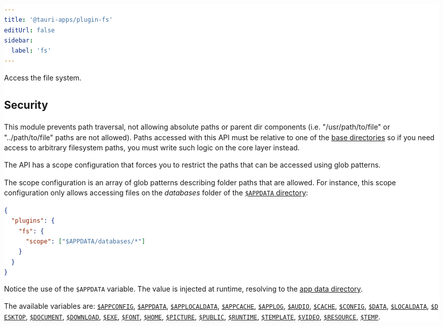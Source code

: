 ```yaml
---
title: '@tauri-apps/plugin-fs'
editUrl: false
sidebar:
  label: 'fs'
---
```


Access the file system.

## Security

This module prevents path traversal, not allowing absolute paths or parent dir components
(i.e. "/usr/path/to/file" or "../path/to/file" paths are not allowed).
Paths accessed with this API must be relative to one of the [base directories](/references/javascript/fs/#basedirectory)
so if you need access to arbitrary filesystem paths, you must write such logic on the core layer instead.

The API has a scope configuration that forces you to restrict the paths that can be accessed using glob patterns.

The scope configuration is an array of glob patterns describing folder paths that are allowed.
For instance, this scope configuration only allows accessing files on the
_databases_ folder of the [`$APPDATA` directory](https://beta.tauri.app/2/reference/js/core/namespacepath/#appdatadir):

```json
{
  "plugins": {
    "fs": {
      "scope": ["$APPDATA/databases/*"]
    }
  }
}
```

Notice the use of the `$APPDATA` variable. The value is injected at runtime, resolving to the [app data directory](https://beta.tauri.app/2/reference/js/core/namespacepath/#appdatadir).

The available variables are:
[`$APPCONFIG`](https://beta.tauri.app/2/reference/js/core/namespacepath/#appconfigdir),
[`$APPDATA`](https://beta.tauri.app/2/reference/js/core/namespacepath/#appdatadir),
[`$APPLOCALDATA`](https://beta.tauri.app/2/reference/js/core/namespacepath/#appLocaldatadir),
[`$APPCACHE`](https://beta.tauri.app/2/reference/js/core/namespacepath/#appcachedir),
[`$APPLOG`](https://beta.tauri.app/2/reference/js/core/namespacepath/#applogdir),
[`$AUDIO`](https://beta.tauri.app/2/reference/js/core/namespacepath/#audiodir),
[`$CACHE`](https://beta.tauri.app/2/reference/js/core/namespacepath/#cachedir),
[`$CONFIG`](https://beta.tauri.app/2/reference/js/core/namespacepath/#configdir),
[`$DATA`](https://beta.tauri.app/2/reference/js/core/namespacepath/#datadir),
[`$LOCALDATA`](https://beta.tauri.app/2/reference/js/core/namespacepath/#localdatadir),
[`$DESKTOP`](https://beta.tauri.app/2/reference/js/core/namespacepath/#desktopdir),
[`$DOCUMENT`](https://beta.tauri.app/2/reference/js/core/namespacepath/#documentdir),
[`$DOWNLOAD`](https://beta.tauri.app/2/reference/js/core/namespacepath/#downloaddir),
[`$EXE`](https://beta.tauri.app/2/reference/js/core/namespacepath/#executabledir),
[`$FONT`](https://beta.tauri.app/2/reference/js/core/namespacepath/#fontdir),
[`$HOME`](https://beta.tauri.app/2/reference/js/core/namespacepath/#homedir),
[`$PICTURE`](https://beta.tauri.app/2/reference/js/core/namespacepath/#picturedir),
[`$PUBLIC`](https://beta.tauri.app/2/reference/js/core/namespacepath/#publicdir),
[`$RUNTIME`](https://beta.tauri.app/2/reference/js/core/namespacepath/#runtimedir),
[`$TEMPLATE`](https://beta.tauri.app/2/reference/js/core/namespacepath/#templatedir),
[`$VIDEO`](https://beta.tauri.app/2/reference/js/core/namespacepath/#videodir),
[`$RESOURCE`](https://beta.tauri.app/2/reference/js/core/namespacepath/#resourcedir),
[`$TEMP`](https://beta.tauri.app/2/reference/js/core/namespacepath/#tempdir).
